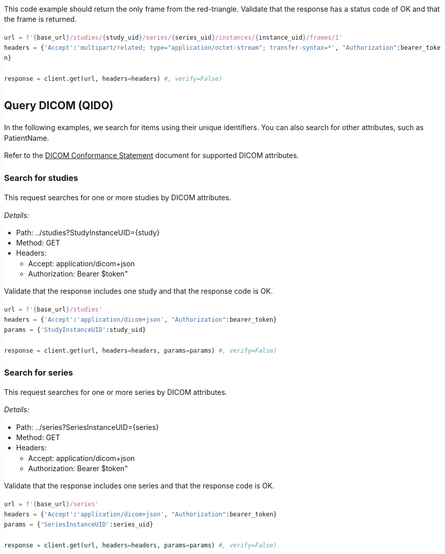 This code example should return the only frame from the red-triangle. Validate that the response has a status code of OK and that the frame is returned.

```python
url = f'{base_url}/studies/{study_uid}/series/{series_uid}/instances/{instance_uid}/frames/1'
headers = {'Accept':'multipart/related; type="application/octet-stream"; transfer-syntax=*', "Authorization":bearer_token}

response = client.get(url, headers=headers) #, verify=False)
```

## Query DICOM (QIDO)

In the following examples, we search for items using their unique identifiers. You can also search for other attributes, such as PatientName.

Refer to the [DICOM Conformance Statement](dicom-services-conformance-statement.md#supported-search-parameters) document for supported DICOM attributes.

### Search for studies

This request searches for one or more studies by DICOM attributes.

_Details:_
* Path: ../studies?StudyInstanceUID={study}
* Method: GET
* Headers:
   * Accept: application/dicom+json
   * Authorization: Bearer $token"

Validate that the response includes one study and that the response code is OK.

```python
url = f'{base_url}/studies'
headers = {'Accept':'application/dicom+json', "Authorization":bearer_token}
params = {'StudyInstanceUID':study_uid}

response = client.get(url, headers=headers, params=params) #, verify=False)
```

### Search for series

This request searches for one or more series by DICOM attributes.

_Details:_
* Path: ../series?SeriesInstanceUID={series}
* Method: GET
* Headers:
   * Accept: application/dicom+json
   * Authorization: Bearer $token"

Validate that the response includes one series and that the response code is OK.

```python
url = f'{base_url}/series'
headers = {'Accept':'application/dicom+json', "Authorization":bearer_token}
params = {'SeriesInstanceUID':series_uid}

response = client.get(url, headers=headers, params=params) #, verify=False)
```
